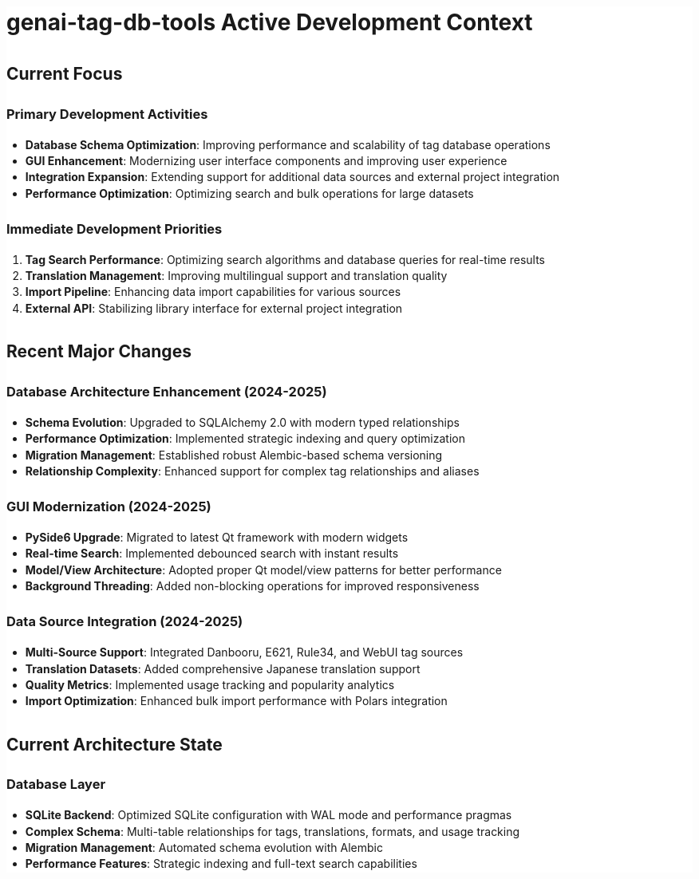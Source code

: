 # genai-tag-db-tools Active Development Context

## Current Focus

### Primary Development Activities
- **Database Schema Optimization**: Improving performance and scalability of tag database operations
- **GUI Enhancement**: Modernizing user interface components and improving user experience
- **Integration Expansion**: Extending support for additional data sources and external project integration
- **Performance Optimization**: Optimizing search and bulk operations for large datasets

### Immediate Development Priorities
1. **Tag Search Performance**: Optimizing search algorithms and database queries for real-time results
2. **Translation Management**: Improving multilingual support and translation quality
3. **Import Pipeline**: Enhancing data import capabilities for various sources
4. **External API**: Stabilizing library interface for external project integration

## Recent Major Changes

### Database Architecture Enhancement (2024-2025)
- **Schema Evolution**: Upgraded to SQLAlchemy 2.0 with modern typed relationships
- **Performance Optimization**: Implemented strategic indexing and query optimization
- **Migration Management**: Established robust Alembic-based schema versioning
- **Relationship Complexity**: Enhanced support for complex tag relationships and aliases

### GUI Modernization (2024-2025)
- **PySide6 Upgrade**: Migrated to latest Qt framework with modern widgets
- **Real-time Search**: Implemented debounced search with instant results
- **Model/View Architecture**: Adopted proper Qt model/view patterns for better performance
- **Background Threading**: Added non-blocking operations for improved responsiveness

### Data Source Integration (2024-2025)
- **Multi-Source Support**: Integrated Danbooru, E621, Rule34, and WebUI tag sources
- **Translation Datasets**: Added comprehensive Japanese translation support
- **Quality Metrics**: Implemented usage tracking and popularity analytics
- **Import Optimization**: Enhanced bulk import performance with Polars integration

## Current Architecture State

### Database Layer
- **SQLite Backend**: Optimized SQLite configuration with WAL mode and performance pragmas
- **Complex Schema**: Multi-table relationships for tags, translations, formats, and usage tracking
- **Migration Management**: Automated schema evolution with Alembic
- **Performance Features**: Strategic indexing and full-text search capabilities

